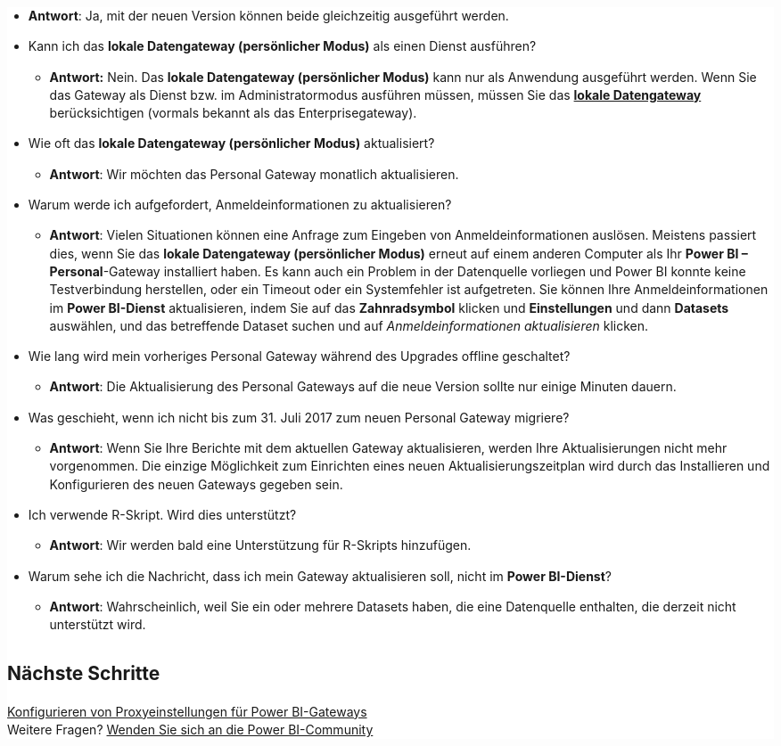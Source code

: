   * **Antwort**: Ja, mit der neuen Version können beide gleichzeitig ausgeführt werden.
* Kann ich das **lokale Datengateway (persönlicher Modus)** als einen Dienst ausführen?
  
  * **Antwort:** Nein. Das **lokale Datengateway (persönlicher Modus)** kann nur als Anwendung ausgeführt werden. Wenn Sie das Gateway als Dienst bzw. im Administratormodus ausführen müssen, müssen Sie das [**lokale Datengateway**](service-gateway-onprem.md) berücksichtigen (vormals bekannt als das Enterprisegateway).
* Wie oft das **lokale Datengateway (persönlicher Modus)** aktualisiert?
  
  * **Antwort**: Wir möchten das Personal Gateway monatlich aktualisieren.
* Warum werde ich aufgefordert, Anmeldeinformationen zu aktualisieren?
  
  * **Antwort**: Vielen Situationen können eine Anfrage zum Eingeben von Anmeldeinformationen auslösen. Meistens passiert dies, wenn Sie das **lokale Datengateway (persönlicher Modus)** erneut auf einem anderen Computer als Ihr **Power BI – Personal**-Gateway installiert haben. Es kann auch ein Problem in der Datenquelle vorliegen und Power BI konnte keine Testverbindung herstellen, oder ein Timeout oder ein Systemfehler ist aufgetreten. Sie können Ihre Anmeldeinformationen im **Power BI-Dienst** aktualisieren, indem Sie auf das **Zahnradsymbol** klicken und **Einstellungen** und dann **Datasets** auswählen, und das betreffende Dataset suchen und auf *Anmeldeinformationen aktualisieren* klicken.
* Wie lang wird mein vorheriges Personal Gateway während des Upgrades offline geschaltet?
  
  * **Antwort**: Die Aktualisierung des Personal Gateways auf die neue Version sollte nur einige Minuten dauern. 
* Was geschieht, wenn ich nicht bis zum 31. Juli 2017 zum neuen Personal Gateway migriere?
  
  * **Antwort**: Wenn Sie Ihre Berichte mit dem aktuellen Gateway aktualisieren, werden Ihre Aktualisierungen nicht mehr vorgenommen. Die einzige Möglichkeit zum Einrichten eines neuen Aktualisierungszeitplan wird durch das Installieren und Konfigurieren des neuen Gateways gegeben sein.
* Ich verwende R-Skript. Wird dies unterstützt?
  
  * **Antwort**: Wir werden bald eine Unterstützung für R-Skripts hinzufügen.
* Warum sehe ich die Nachricht, dass ich mein Gateway aktualisieren soll, nicht im **Power BI-Dienst**?
  
  * **Antwort**: Wahrscheinlich, weil Sie ein oder mehrere Datasets haben, die eine Datenquelle enthalten, die derzeit nicht unterstützt wird.

## <a name="next-steps"></a>Nächste Schritte
[Konfigurieren von Proxyeinstellungen für Power BI-Gateways](service-gateway-proxy.md)  
Weitere Fragen? [Wenden Sie sich an die Power BI-Community](http://community.powerbi.com/)

